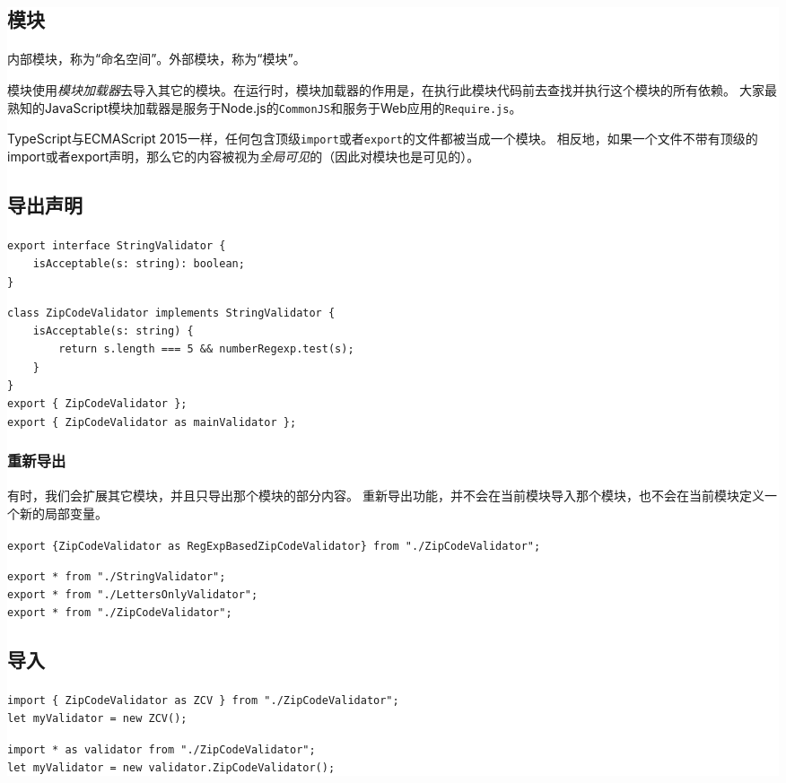 
##  模块

内部模块，称为“命名空间”。外部模块，称为“模块”。


模块使用*模块加载器*去导入其它的模块。在运行时，模块加载器的作用是，在执行此模块代码前去查找并执行这个模块的所有依赖。
大家最熟知的JavaScript模块加载器是服务于Node.js的`CommonJS`和服务于Web应用的`Require.js`。


TypeScript与ECMAScript 2015一样，任何包含顶级`import`或者`export`的文件都被当成一个模块。
相反地，如果一个文件不带有顶级的import或者export声明，那么它的内容被视为*全局可见*的（因此对模块也是可见的）。



##  导出声明

```
export interface StringValidator {
    isAcceptable(s: string): boolean;
}
```


```
class ZipCodeValidator implements StringValidator {
    isAcceptable(s: string) {
        return s.length === 5 && numberRegexp.test(s);
    }
}
export { ZipCodeValidator };
export { ZipCodeValidator as mainValidator };
```

### 重新导出

有时，我们会扩展其它模块，并且只导出那个模块的部分内容。
重新导出功能，并不会在当前模块导入那个模块，也不会在当前模块定义一个新的局部变量。

```
export {ZipCodeValidator as RegExpBasedZipCodeValidator} from "./ZipCodeValidator";
```

```
export * from "./StringValidator";
export * from "./LettersOnlyValidator";
export * from "./ZipCodeValidator";
```


##  导入

```
import { ZipCodeValidator as ZCV } from "./ZipCodeValidator";
let myValidator = new ZCV();
```

```
import * as validator from "./ZipCodeValidator";
let myValidator = new validator.ZipCodeValidator();
```
